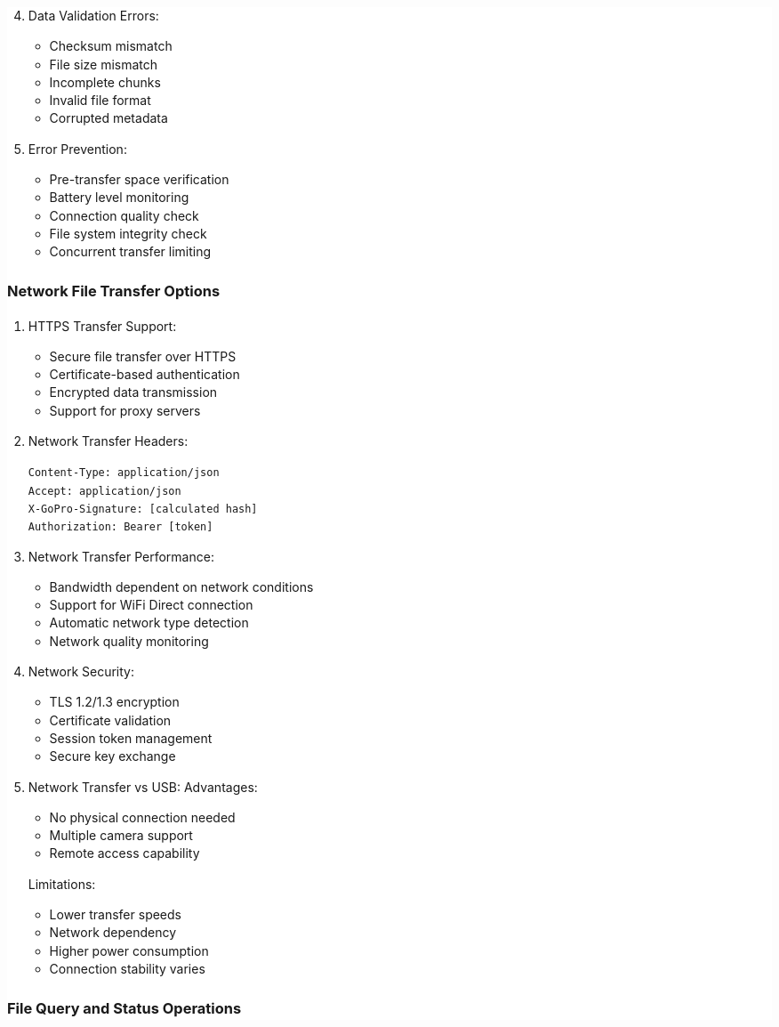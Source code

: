 4. Data Validation Errors:
   - Checksum mismatch
   - File size mismatch
   - Incomplete chunks
   - Invalid file format
   - Corrupted metadata

5. Error Prevention:
   - Pre-transfer space verification
   - Battery level monitoring
   - Connection quality check
   - File system integrity check
   - Concurrent transfer limiting

### Network File Transfer Options

1. HTTPS Transfer Support:
   - Secure file transfer over HTTPS
   - Certificate-based authentication
   - Encrypted data transmission
   - Support for proxy servers

2. Network Transfer Headers:
   ```
   Content-Type: application/json
   Accept: application/json
   X-GoPro-Signature: [calculated hash]
   Authorization: Bearer [token]
   ```

3. Network Transfer Performance:
   - Bandwidth dependent on network conditions
   - Support for WiFi Direct connection
   - Automatic network type detection
   - Network quality monitoring

4. Network Security:
   - TLS 1.2/1.3 encryption
   - Certificate validation
   - Session token management
   - Secure key exchange

5. Network Transfer vs USB:
   Advantages:
   - No physical connection needed
   - Multiple camera support
   - Remote access capability
   
   Limitations:
   - Lower transfer speeds
   - Network dependency
   - Higher power consumption
   - Connection stability varies

### File Query and Status Operations
